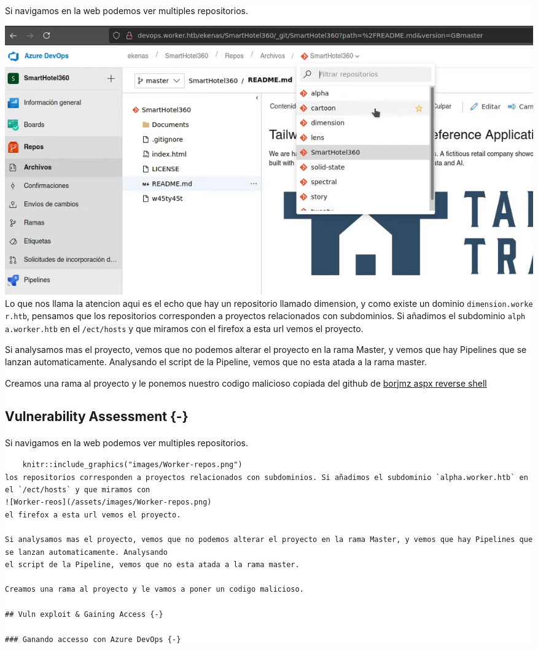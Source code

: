Si navigamos en la web podemos ver multiples repositorios.


![Worker-reos](/assets/images/Worker-repos.png) 
Lo que nos llama la atencion aqui es el echo que hay un repositorio llamado dimension, y como existe un dominio `dimension.worker.htb`, pensamos que
los repositorios corresponden a proyectos relacionados con subdominios. Si añadimos el subdominio `alpha.worker.htb` en el `/ect/hosts` y que miramos con
el firefox a esta url vemos el proyecto. 

Si analysamos mas el proyecto, vemos que no podemos alterar el proyecto en la rama Master, y vemos que hay Pipelines que se lanzan automaticamente. Analysando 
el script de la Pipeline, vemos que no esta atada a la rama master.

Creamos una rama al proyecto y le ponemos nuestro codigo malicioso copiada del github de [borjmz aspx reverse shell](https://github.com/borjmz/aspx-reverse-shell/blob/master/shell.aspx)








## Vulnerability Assessment {-}


Si navigamos en la web podemos ver multiples repositorios.

```{r, echo = FALSE, fig.cap="Azure DevOps repositories", out.width="90%"}
    knitr::include_graphics("images/Worker-repos.png")
los repositorios corresponden a proyectos relacionados con subdominios. Si añadimos el subdominio `alpha.worker.htb` en el `/ect/hosts` y que miramos con
![Worker-reos](/assets/images/Worker-repos.png) 
el firefox a esta url vemos el proyecto. 

Si analysamos mas el proyecto, vemos que no podemos alterar el proyecto en la rama Master, y vemos que hay Pipelines que se lanzan automaticamente. Analysando 
el script de la Pipeline, vemos que no esta atada a la rama master.

Creamos una rama al proyecto y le vamos a poner un codigo malicioso.

## Vuln exploit & Gaining Access {-}

### Ganando accesso con Azure DevOps {-}

```